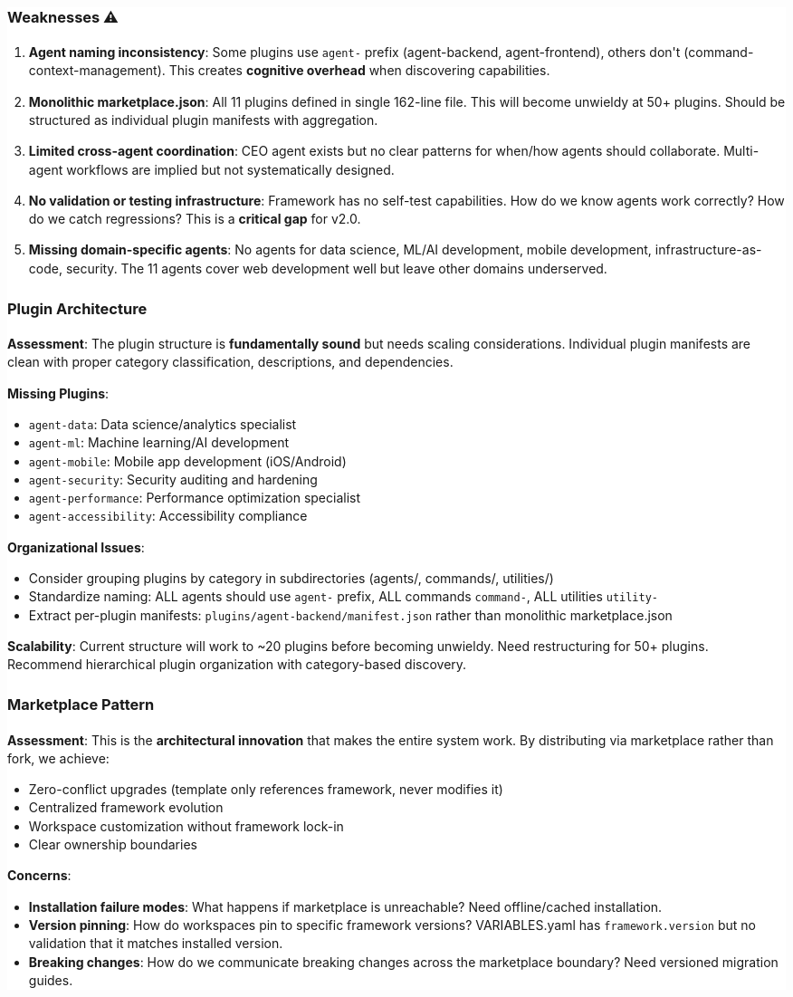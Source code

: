 ### Weaknesses ⚠️

1. **Agent naming inconsistency**: Some plugins use `agent-` prefix (agent-backend, agent-frontend), others don't (command-context-management). This creates **cognitive overhead** when discovering capabilities.

2. **Monolithic marketplace.json**: All 11 plugins defined in single 162-line file. This will become unwieldy at 50+ plugins. Should be structured as individual plugin manifests with aggregation.

3. **Limited cross-agent coordination**: CEO agent exists but no clear patterns for when/how agents should collaborate. Multi-agent workflows are implied but not systematically designed.

4. **No validation or testing infrastructure**: Framework has no self-test capabilities. How do we know agents work correctly? How do we catch regressions? This is a **critical gap** for v2.0.

5. **Missing domain-specific agents**: No agents for data science, ML/AI development, mobile development, infrastructure-as-code, security. The 11 agents cover web development well but leave other domains underserved.

### Plugin Architecture

**Assessment**: The plugin structure is **fundamentally sound** but needs scaling considerations. Individual plugin manifests are clean with proper category classification, descriptions, and dependencies.

**Missing Plugins**:
- `agent-data`: Data science/analytics specialist
- `agent-ml`: Machine learning/AI development
- `agent-mobile`: Mobile app development (iOS/Android)
- `agent-security`: Security auditing and hardening
- `agent-performance`: Performance optimization specialist
- `agent-accessibility`: Accessibility compliance

**Organizational Issues**:
- Consider grouping plugins by category in subdirectories (agents/, commands/, utilities/)
- Standardize naming: ALL agents should use `agent-` prefix, ALL commands `command-`, ALL utilities `utility-`
- Extract per-plugin manifests: `plugins/agent-backend/manifest.json` rather than monolithic marketplace.json

**Scalability**: Current structure will work to ~20 plugins before becoming unwieldy. Need restructuring for 50+ plugins. Recommend hierarchical plugin organization with category-based discovery.

### Marketplace Pattern

**Assessment**: This is the **architectural innovation** that makes the entire system work. By distributing via marketplace rather than fork, we achieve:
- Zero-conflict upgrades (template only references framework, never modifies it)
- Centralized framework evolution
- Workspace customization without framework lock-in
- Clear ownership boundaries

**Concerns**:
- **Installation failure modes**: What happens if marketplace is unreachable? Need offline/cached installation.
- **Version pinning**: How do workspaces pin to specific framework versions? VARIABLES.yaml has `framework.version` but no validation that it matches installed version.
- **Breaking changes**: How do we communicate breaking changes across the marketplace boundary? Need versioned migration guides.
